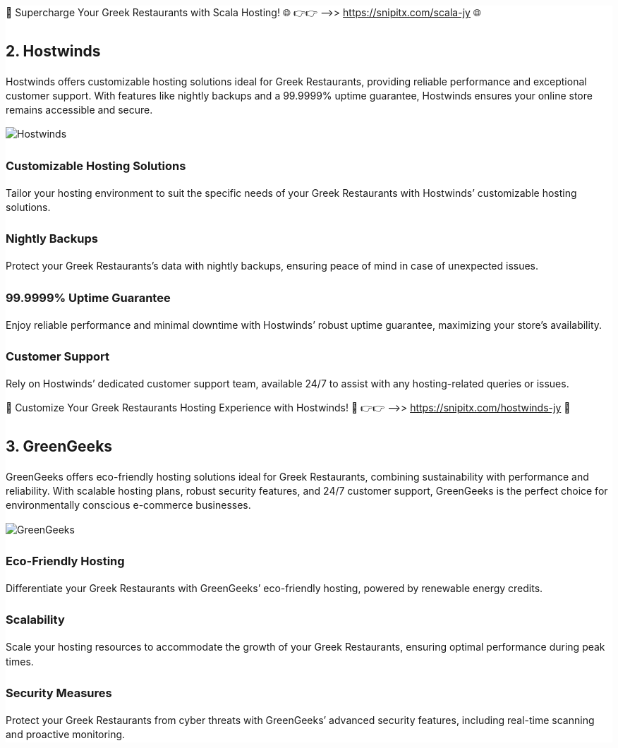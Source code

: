 🚀 Supercharge Your Greek Restaurants with Scala Hosting! 🌐
👉👉 -->> https://snipitx.com/scala-jy 🌐

## 2. Hostwinds

Hostwinds offers customizable hosting solutions ideal for Greek Restaurants, providing reliable performance and exceptional customer support. With features like nightly backups and a 99.9999% uptime guarantee, Hostwinds ensures your online store remains accessible and secure.

![Hostwinds](https://i.imgur.com/53aSNXx.jpeg "Hostwinds Hosting")

### Customizable Hosting Solutions
Tailor your hosting environment to suit the specific needs of your Greek Restaurants with Hostwinds’ customizable hosting solutions.

### Nightly Backups
Protect your Greek Restaurants’s data with nightly backups, ensuring peace of mind in case of unexpected issues.

### 99.9999% Uptime Guarantee
Enjoy reliable performance and minimal downtime with Hostwinds’ robust uptime guarantee, maximizing your store’s availability.

### Customer Support
Rely on Hostwinds’ dedicated customer support team, available 24/7 to assist with any hosting-related queries or issues.

🌟 Customize Your Greek Restaurants Hosting Experience with Hostwinds! 🚀
👉👉 -->> https://snipitx.com/hostwinds-jy 🚀


## 3. GreenGeeks

GreenGeeks offers eco-friendly hosting solutions ideal for Greek Restaurants, combining sustainability with performance and reliability. With scalable hosting plans, robust security features, and 24/7 customer support, GreenGeeks is the perfect choice for environmentally conscious e-commerce businesses.

![GreenGeeks](https://i.imgur.com/eEwuntu.jpg "GreenGeeks Hosting")

### Eco-Friendly Hosting
Differentiate your Greek Restaurants with GreenGeeks’ eco-friendly hosting, powered by renewable energy credits.

### Scalability
Scale your hosting resources to accommodate the growth of your Greek Restaurants, ensuring optimal performance during peak times.

### Security Measures
Protect your Greek Restaurants from cyber threats with GreenGeeks’ advanced security features, including real-time scanning and proactive monitoring.
